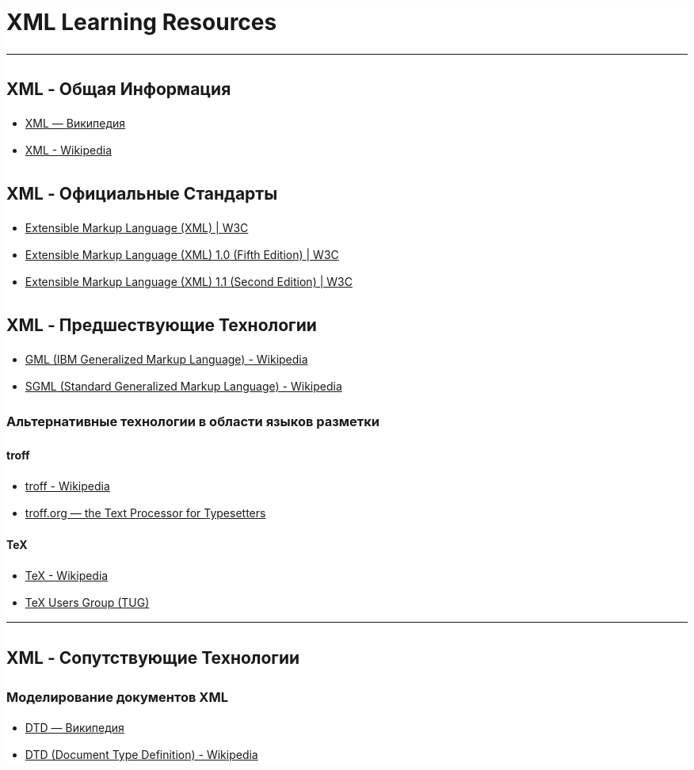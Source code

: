 # XML Learning Resources

---

## XML - Общая Информация

* [XML — Википедия](https://ru.wikipedia.org/wiki/XML)

* [XML - Wikipedia](https://en.wikipedia.org/wiki/XML)

## XML - Официальные Стандарты

* [Extensible Markup Language (XML) | W3C](https://www.w3.org/XML/)

* [Extensible Markup Language (XML) 1.0 (Fifth Edition) | W3C](https://www.w3.org/TR/2008/REC-xml-20081126/)

* [Extensible Markup Language (XML) 1.1 (Second Edition) | W3C](https://www.w3.org/TR/2006/REC-xml11-20060816/)

## XML - Предшествующие Технологии

* [GML (IBM Generalized Markup Language) - Wikipedia](https://en.wikipedia.org/wiki/IBM_Generalized_Markup_Language)

* [SGML (Standard Generalized Markup Language) - Wikipedia](https://en.wikipedia.org/wiki/Standard_Generalized_Markup_Language)

### Альтернативные технологии в области языков разметки

#### troff

* [troff - Wikipedia](https://en.wikipedia.org/wiki/Troff)

* [troff.org — the Text Processor for Typesetters](https://troff.org/)

#### TeX

* [TeX - Wikipedia](https://en.wikipedia.org/wiki/TeX)

* [TeX Users Group (TUG)](https://tug.org/)

---

## XML - Сопутствующие Технологии

### Моделирование документов XML

* [DTD — Википедия](https://ru.wikipedia.org/wiki/DTD)

* [DTD (Document Type Definition) - Wikipedia](https://en.wikipedia.org/wiki/Document_type_definition)

